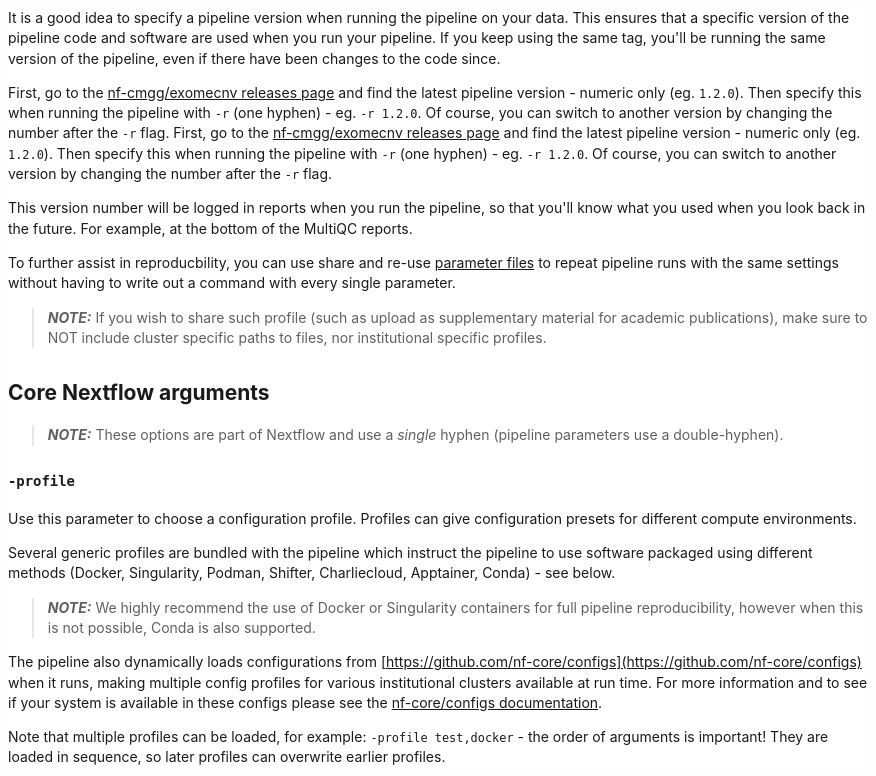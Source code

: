 It is a good idea to specify a pipeline version when running the pipeline on your data. This ensures that a specific version of the pipeline code and software are used when you run your pipeline. If you keep using the same tag, you'll be running the same version of the pipeline, even if there have been changes to the code since.

First, go to the [nf-cmgg/exomecnv releases page](https://github.com/nf-cmgg/exomecnv/releases) and find the latest pipeline version - numeric only (eg. `1.2.0`). Then specify this when running the pipeline with `-r` (one hyphen) - eg. `-r 1.2.0`. Of course, you can switch to another version by changing the number after the `-r` flag.
First, go to the [nf-cmgg/exomecnv releases page](https://github.com/nf-cmgg/exomecnv/releases) and find the latest pipeline version - numeric only (eg. `1.2.0`). Then specify this when running the pipeline with `-r` (one hyphen) - eg. `-r 1.2.0`. Of course, you can switch to another version by changing the number after the `-r` flag.

This version number will be logged in reports when you run the pipeline, so that you'll know what you used when you look back in the future. For example, at the bottom of the MultiQC reports.

To further assist in reproducbility, you can use share and re-use [parameter files](#running-the-pipeline) to repeat pipeline runs with the same settings without having to write out a command with every single parameter.

> **_NOTE:_**
> If you wish to share such profile (such as upload as supplementary material for academic publications), make sure to NOT include cluster specific paths to files, nor institutional specific profiles.

## Core Nextflow arguments

> **_NOTE:_**
> These options are part of Nextflow and use a _single_ hyphen (pipeline parameters use a double-hyphen).

### `-profile`

Use this parameter to choose a configuration profile. Profiles can give configuration presets for different compute environments.

Several generic profiles are bundled with the pipeline which instruct the pipeline to use software packaged using different methods (Docker, Singularity, Podman, Shifter, Charliecloud, Apptainer, Conda) - see below.

> **_NOTE:_**
> We highly recommend the use of Docker or Singularity containers for full pipeline reproducibility, however when this is not possible, Conda is also supported.

The pipeline also dynamically loads configurations from [https://github.com/nf-core/configs](https://github.com/nf-core/configs) when it runs, making multiple config profiles for various institutional clusters available at run time. For more information and to see if your system is available in these configs please see the [nf-core/configs documentation](https://github.com/nf-core/configs#documentation).

Note that multiple profiles can be loaded, for example: `-profile test,docker` - the order of arguments is important!
They are loaded in sequence, so later profiles can overwrite earlier profiles.
